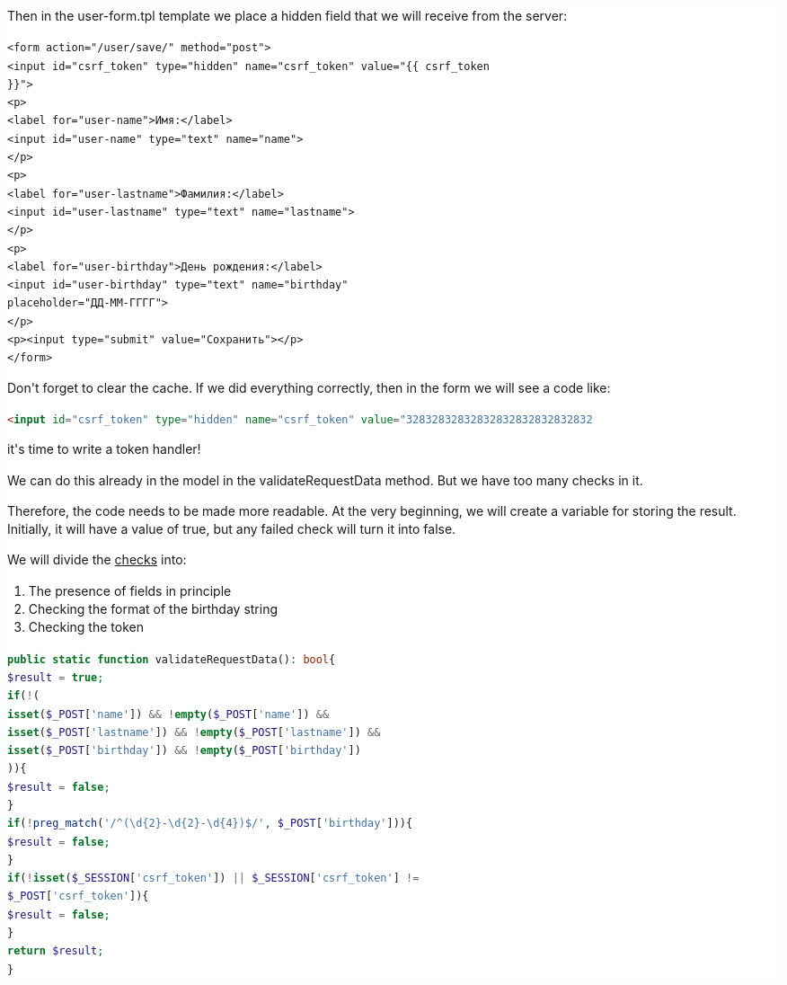 Then in the user-form.tpl template we place a hidden field that we will receive from the server:

```twig
<form action="/user/save/" method="post">
<input id="csrf_token" type="hidden" name="csrf_token" value="{{ csrf_token
}}">
<p>
<label for="user-name">Имя:</label>
<input id="user-name" type="text" name="name">
</p>
<p>
<label for="user-lastname">Фамилия:</label>
<input id="user-lastname" type="text" name="lastname">
</p>
<p>
<label for="user-birthday">День рождения:</label>
<input id="user-birthday" type="text" name="birthday"
placeholder="ДД-ММ-ГГГГ">
</p>
<p><input type="submit" value="Сохранить"></p>
</form>
```

Don't forget to clear the cache. If we did everything correctly, then in the form we will see a code like:

```html
<input id="csrf_token" type="hidden" name="csrf_token" value="32832832832832832832832832832
```

it's time to write a token handler!

We can do this already in the model in the validateRequestData method. But we have too many checks in it.

Therefore, the code needs to be made more readable. At the very beginning, we will create a variable for storing the result. Initially, it will have a value of true, but any failed check will turn it into false.

We will divide the [checks](/code/src/Domain/Models/User.php) into:

1. The presence of fields in principle
2. Checking the format of the birthday string
3. Checking the token

```php
public static function validateRequestData(): bool{
$result = true;
if(!(
isset($_POST['name']) && !empty($_POST['name']) &&
isset($_POST['lastname']) && !empty($_POST['lastname']) &&
isset($_POST['birthday']) && !empty($_POST['birthday'])
)){
$result = false;
}
if(!preg_match('/^(\d{2}-\d{2}-\d{4})$/', $_POST['birthday'])){
$result = false;
}
if(!isset($_SESSION['csrf_token']) || $_SESSION['csrf_token'] !=
$_POST['csrf_token']){
$result = false;
}
return $result;
}
```
